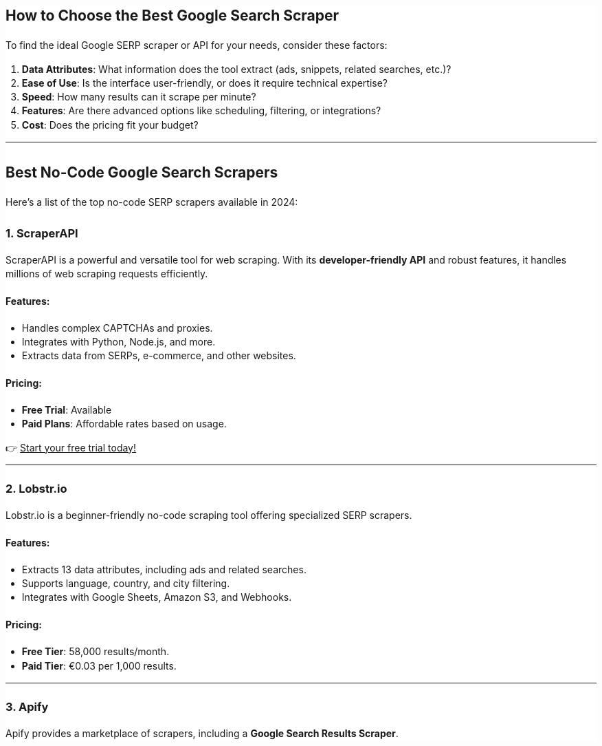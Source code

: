 ## How to Choose the Best Google Search Scraper

To find the ideal Google SERP scraper or API for your needs, consider these factors:

1. **Data Attributes**: What information does the tool extract (ads, snippets, related searches, etc.)?
2. **Ease of Use**: Is the interface user-friendly, or does it require technical expertise?
3. **Speed**: How many results can it scrape per minute?
4. **Features**: Are there advanced options like scheduling, filtering, or integrations?
5. **Cost**: Does the pricing fit your budget?

---

## Best No-Code Google Search Scrapers

Here’s a list of the top no-code SERP scrapers available in 2024:

### 1. ScraperAPI

ScraperAPI is a powerful and versatile tool for web scraping. With its **developer-friendly API** and robust features, it handles millions of web scraping requests efficiently.

#### Features:
- Handles complex CAPTCHAs and proxies.
- Integrates with Python, Node.js, and more.
- Extracts data from SERPs, e-commerce, and other websites.

#### Pricing:
- **Free Trial**: Available
- **Paid Plans**: Affordable rates based on usage.

👉 [Start your free trial today!](https://bit.ly/Scraperapi)

---

### 2. Lobstr.io

Lobstr.io is a beginner-friendly no-code scraping tool offering specialized SERP scrapers.

#### Features:
- Extracts 13 data attributes, including ads and related searches.
- Supports language, country, and city filtering.
- Integrates with Google Sheets, Amazon S3, and Webhooks.

#### Pricing:
- **Free Tier**: 58,000 results/month.
- **Paid Tier**: €0.03 per 1,000 results.

---

### 3. Apify

Apify provides a marketplace of scrapers, including a **Google Search Results Scraper**.
